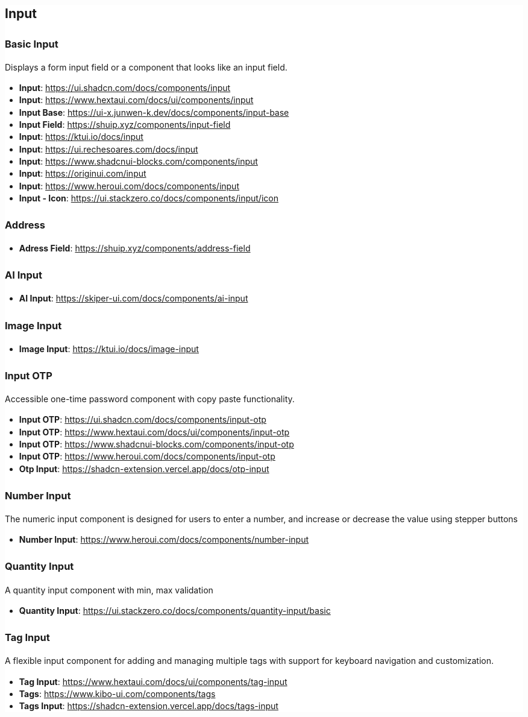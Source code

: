 ## Input

### Basic Input
Displays a form input field or a component that looks like an input field.
- **Input**: https://ui.shadcn.com/docs/components/input
- **Input**: https://www.hextaui.com/docs/ui/components/input
- **Input Base**: https://ui-x.junwen-k.dev/docs/components/input-base
- **Input Field**: https://shuip.xyz/components/input-field
- **Input**: https://ktui.io/docs/input
- **Input**: https://ui.rechesoares.com/docs/input
- **Input**: https://www.shadcnui-blocks.com/components/input
- **Input**: https://originui.com/input
- **Input**: https://www.heroui.com/docs/components/input
- **Input - Icon**: https://ui.stackzero.co/docs/components/input/icon

### Address
- **Adress Field**: https://shuip.xyz/components/address-field

### AI Input
- **AI Input**: https://skiper-ui.com/docs/components/ai-input

### Image Input
- **Image Input**: https://ktui.io/docs/image-input

### Input OTP
Accessible one-time password component with copy paste functionality.
- **Input OTP**: https://ui.shadcn.com/docs/components/input-otp
- **Input OTP**: https://www.hextaui.com/docs/ui/components/input-otp
- **Input OTP**: https://www.shadcnui-blocks.com/components/input-otp
- **Input OTP**: https://www.heroui.com/docs/components/input-otp
- **Otp Input**: https://shadcn-extension.vercel.app/docs/otp-input

### Number Input
The numeric input component is designed for users to enter a number, and increase or decrease the value using stepper buttons
- **Number Input**: https://www.heroui.com/docs/components/number-input

### Quantity Input
A quantity input component with min, max validation
- **Quantity Input**: https://ui.stackzero.co/docs/components/quantity-input/basic

### Tag Input
A flexible input component for adding and managing multiple tags with support for keyboard navigation and customization.
- **Tag Input**: https://www.hextaui.com/docs/ui/components/tag-input
- **Tags**: https://www.kibo-ui.com/components/tags
- **Tags Input**: https://shadcn-extension.vercel.app/docs/tags-input
